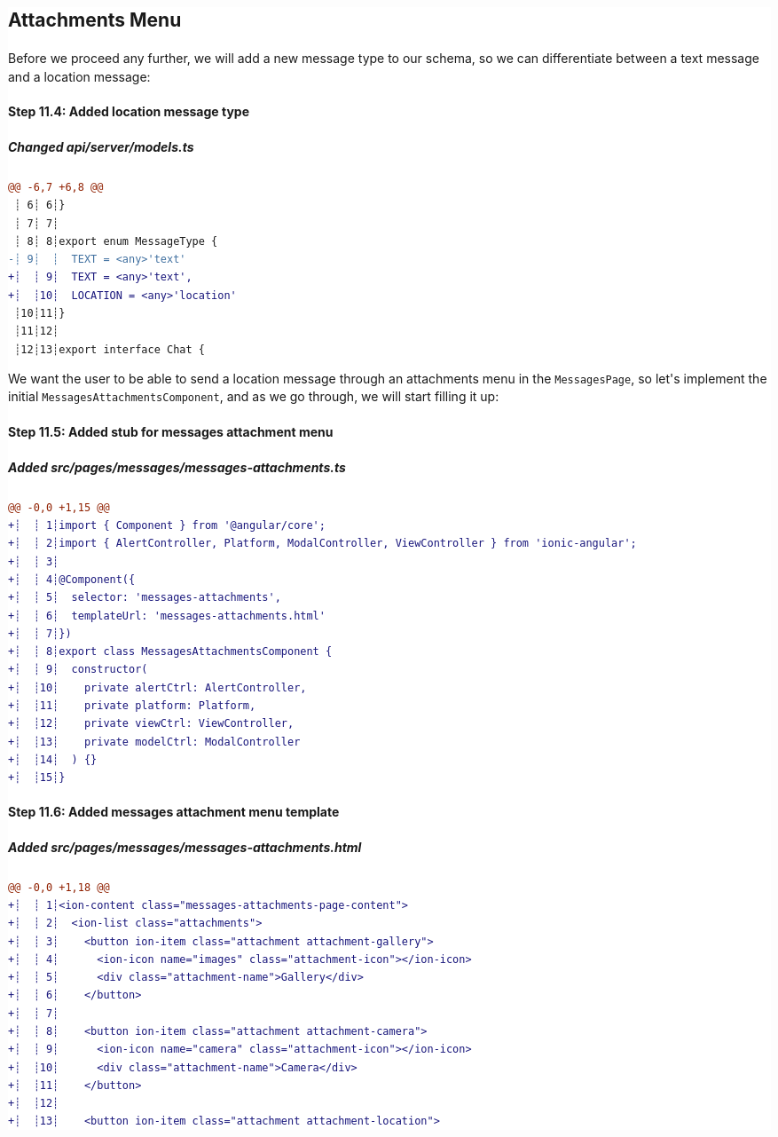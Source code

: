 ## Attachments Menu

Before we proceed any further, we will add a new message type to our schema, so we can differentiate between a text message and a location message:

[{]: <helper> (diff_step 11.4)
#### Step 11.4: Added location message type

##### Changed api/server/models.ts
```diff
@@ -6,7 +6,8 @@
 ┊ 6┊ 6┊}
 ┊ 7┊ 7┊
 ┊ 8┊ 8┊export enum MessageType {
-┊ 9┊  ┊  TEXT = <any>'text'
+┊  ┊ 9┊  TEXT = <any>'text',
+┊  ┊10┊  LOCATION = <any>'location'
 ┊10┊11┊}
 ┊11┊12┊
 ┊12┊13┊export interface Chat {
```
[}]: #

We want the user to be able to send a location message through an attachments menu in the `MessagesPage`, so let's implement the initial `MessagesAttachmentsComponent`, and as we go through, we will start filling it up:

[{]: <helper> (diff_step 11.5)
#### Step 11.5: Added stub for messages attachment menu

##### Added src/pages/messages/messages-attachments.ts
```diff
@@ -0,0 +1,15 @@
+┊  ┊ 1┊import { Component } from '@angular/core';
+┊  ┊ 2┊import { AlertController, Platform, ModalController, ViewController } from 'ionic-angular';
+┊  ┊ 3┊
+┊  ┊ 4┊@Component({
+┊  ┊ 5┊  selector: 'messages-attachments',
+┊  ┊ 6┊  templateUrl: 'messages-attachments.html'
+┊  ┊ 7┊})
+┊  ┊ 8┊export class MessagesAttachmentsComponent {
+┊  ┊ 9┊  constructor(
+┊  ┊10┊    private alertCtrl: AlertController,
+┊  ┊11┊    private platform: Platform,
+┊  ┊12┊    private viewCtrl: ViewController,
+┊  ┊13┊    private modelCtrl: ModalController
+┊  ┊14┊  ) {}
+┊  ┊15┊}
```
[}]: #

[{]: <helper> (diff_step 11.6)
#### Step 11.6: Added messages attachment menu template

##### Added src/pages/messages/messages-attachments.html
```diff
@@ -0,0 +1,18 @@
+┊  ┊ 1┊<ion-content class="messages-attachments-page-content">
+┊  ┊ 2┊  <ion-list class="attachments">
+┊  ┊ 3┊    <button ion-item class="attachment attachment-gallery">
+┊  ┊ 4┊      <ion-icon name="images" class="attachment-icon"></ion-icon>
+┊  ┊ 5┊      <div class="attachment-name">Gallery</div>
+┊  ┊ 6┊    </button>
+┊  ┊ 7┊
+┊  ┊ 8┊    <button ion-item class="attachment attachment-camera">
+┊  ┊ 9┊      <ion-icon name="camera" class="attachment-icon"></ion-icon>
+┊  ┊10┊      <div class="attachment-name">Camera</div>
+┊  ┊11┊    </button>
+┊  ┊12┊
+┊  ┊13┊    <button ion-item class="attachment attachment-location">
```

[{]: <region> (header)
[{]: <region> (body)
[{]: <helper> (diff_step 11.1)
[{]: <helper> (diff_step 11.3)
[{]: <helper> (diff_step 11.7)
[{]: <helper> (diff_step 11.8)
[{]: <helper> (diff_step 11.9)
[{]: <helper> (diff_step 11.10)
[{]: <helper> (diff_step 11.11)
[{]: <helper> (diff_step 11.12)
[{]: <helper> (diff_step 11.13)
[{]: <helper> (diff_step 11.14)
[{]: <helper> (diff_step 11.15)
[{]: <helper> (diff_step 11.16)
[{]: <helper> (diff_step 11.17)
[{]: <helper> (diff_step 11.18)
[{]: <helper> (diff_step 11.19)
[{]: <helper> (diff_step 11.20)
[{]: <helper> (diff_step 11.21)
[{]: <helper> (diff_step 11.22)
[{]: <helper> (diff_step 11.23)
[{]: <region> (footer)
[{]: <helper> (nav_step)